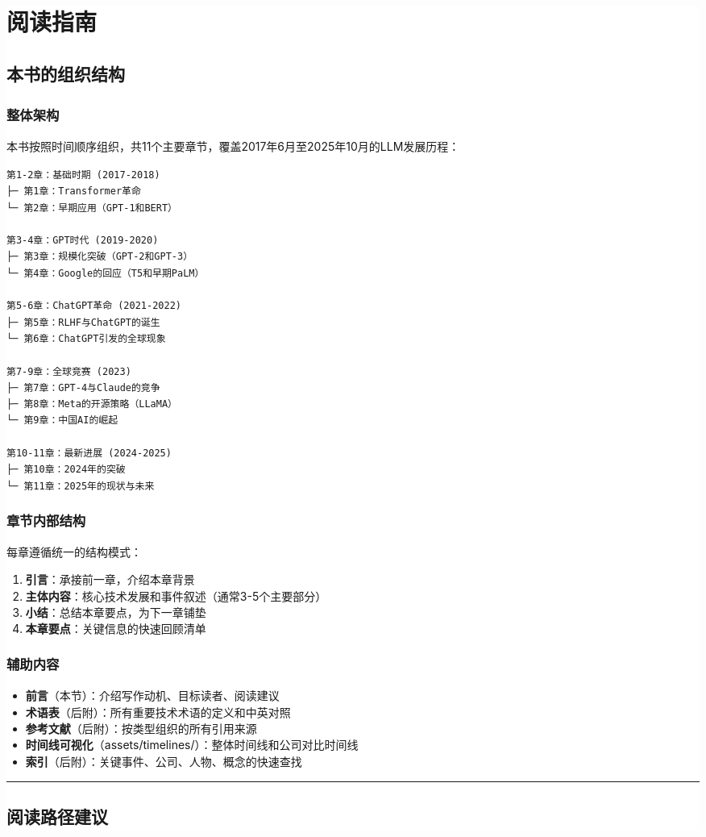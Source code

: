 # 阅读指南

## 本书的组织结构

### 整体架构

本书按照时间顺序组织，共11个主要章节，覆盖2017年6月至2025年10月的LLM发展历程：

```
第1-2章：基础时期 (2017-2018)
├─ 第1章：Transformer革命
└─ 第2章：早期应用（GPT-1和BERT）

第3-4章：GPT时代 (2019-2020)
├─ 第3章：规模化突破（GPT-2和GPT-3）
└─ 第4章：Google的回应（T5和早期PaLM）

第5-6章：ChatGPT革命 (2021-2022)
├─ 第5章：RLHF与ChatGPT的诞生
└─ 第6章：ChatGPT引发的全球现象

第7-9章：全球竞赛 (2023)
├─ 第7章：GPT-4与Claude的竞争
├─ 第8章：Meta的开源策略（LLaMA）
└─ 第9章：中国AI的崛起

第10-11章：最新进展 (2024-2025)
├─ 第10章：2024年的突破
└─ 第11章：2025年的现状与未来
```

### 章节内部结构

每章遵循统一的结构模式：

1. **引言**：承接前一章，介绍本章背景
2. **主体内容**：核心技术发展和事件叙述（通常3-5个主要部分）
3. **小结**：总结本章要点，为下一章铺垫
4. **本章要点**：关键信息的快速回顾清单

### 辅助内容

- **前言**（本节）：介绍写作动机、目标读者、阅读建议
- **术语表**（后附）：所有重要技术术语的定义和中英对照
- **参考文献**（后附）：按类型组织的所有引用来源
- **时间线可视化**（assets/timelines/）：整体时间线和公司对比时间线
- **索引**（后附）：关键事件、公司、人物、概念的快速查找

---

## 阅读路径建议
